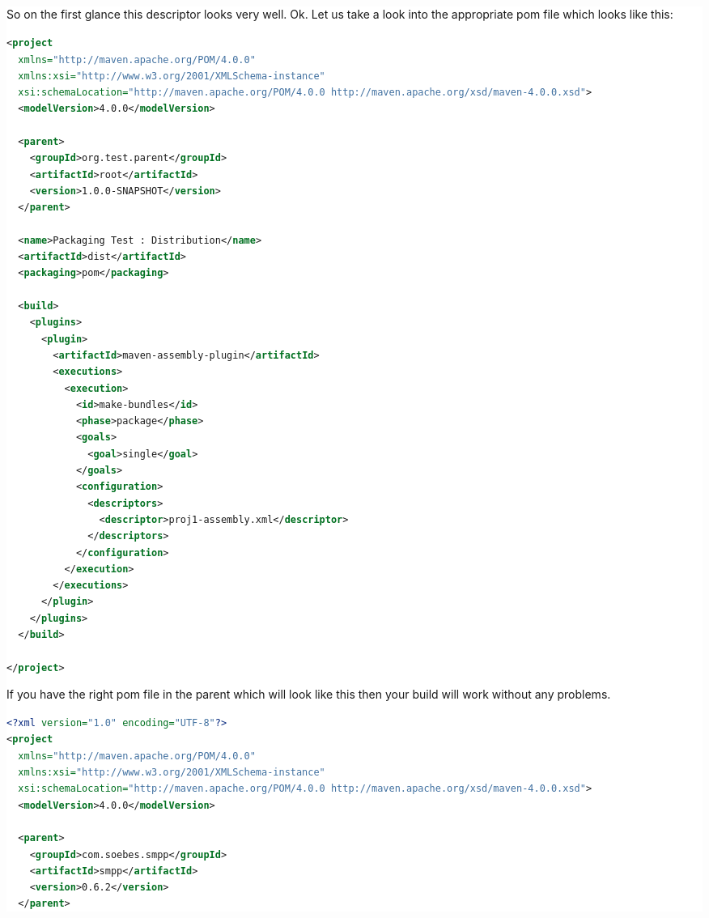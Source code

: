 
So on the first glance this descriptor looks very well. Ok. Let us take a look into the appropriate pom file which looks like this:


```xml
<project
  xmlns="http://maven.apache.org/POM/4.0.0"
  xmlns:xsi="http://www.w3.org/2001/XMLSchema-instance"
  xsi:schemaLocation="http://maven.apache.org/POM/4.0.0 http://maven.apache.org/xsd/maven-4.0.0.xsd">
  <modelVersion>4.0.0</modelVersion>

  <parent>
    <groupId>org.test.parent</groupId>
    <artifactId>root</artifactId>
    <version>1.0.0-SNAPSHOT</version>
  </parent>

  <name>Packaging Test : Distribution</name>
  <artifactId>dist</artifactId>
  <packaging>pom</packaging>

  <build>
    <plugins>
      <plugin>
        <artifactId>maven-assembly-plugin</artifactId>
        <executions>
          <execution>
            <id>make-bundles</id>
            <phase>package</phase>
            <goals>
              <goal>single</goal>
            </goals>
            <configuration>
              <descriptors>
                <descriptor>proj1-assembly.xml</descriptor>
              </descriptors>
            </configuration>
          </execution>
        </executions>
      </plugin>
    </plugins>
  </build>

</project>
```

If you have the right pom file in the parent which will look like this then your build will work without any problems.

```xml
<?xml version="1.0" encoding="UTF-8"?>
<project
  xmlns="http://maven.apache.org/POM/4.0.0"
  xmlns:xsi="http://www.w3.org/2001/XMLSchema-instance"
  xsi:schemaLocation="http://maven.apache.org/POM/4.0.0 http://maven.apache.org/xsd/maven-4.0.0.xsd">
  <modelVersion>4.0.0</modelVersion>

  <parent>
    <groupId>com.soebes.smpp</groupId>
    <artifactId>smpp</artifactId>
    <version>0.6.2</version>
  </parent>

```